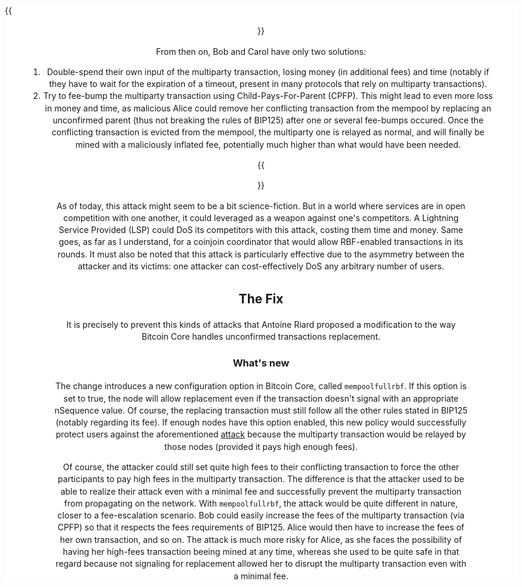 {{<figure align=center src="../../images/Bip_125_Not_Signaling_Attack-Txs.jpg" alt="A representation of the two conflicting transaction, which share the same input from Alice" caption="Alice secretly crafts her own conflicting transaction with the same input that she used in the multiparty transaction, and actively signals against replacement.">}}

From then on, Bob and Carol have only two solutions:
1. Double-spend their own input of the multiparty transaction, losing money (in additional fees) and time (notably if they have to wait for the expiration of a timeout, present in many protocols that rely on multiparty transactions).
2. Try to fee-bump the multiparty transaction using Child-Pays-For-Parent (CPFP). This might lead to even more loss in money and time, as malicious Alice could remove her conflicting transaction from the mempool by replacing an unconfirmed parent (thus not breaking the rules of BIP125) after one or several fee-bumps occured. Once the conflicting transaction is evicted from the mempool, the multiparty one is relayed as normal, and will finally be mined with a maliciously inflated fee, potentially much higher than what would have been needed.

{{<figure align=center src="../../images/Bip_125_Not_Signaling_Attack-Timeline_And_Flowchart.jpg" alt="The timeline of the attack and the decision flow graph for Bob and Carol" caption="Alice prevents the multiparty transaction’s propagation by directly pushing her conflicting transaction first to a vast subset of the network.">}}

As of today, this attack might seem to be a bit science-fiction. But in a world where services are in open competition with one another, it could leveraged as a weapon against one's competitors. A Lightning Service Provided (LSP) could DoS its competitors with this attack, costing them time and money. Same goes, as far as I understand, for a coinjoin coordinator that would allow RBF-enabled transactions in its rounds. It must also be noted that this attack is particularly effective due to the asymmetry between the attacker and its victims: one attacker can cost-effectively DoS any arbitrary number of users.

## The Fix

It is precisely to prevent this kinds of attacks that Antoine Riard proposed a modification to the way Bitcoin Core handles unconfirmed transactions replacement.

### What's new

The change introduces a new configuration option in Bitcoin Core, called `mempoolfullrbf`. If this option is set to true, the node will allow replacement even if the transaction doesn't signal with an appropriate nSequence value. Of course, the replacing transaction must still follow all the other rules stated in BIP125 (notably regarding its fee). If enough nodes have this option enabled, this new policy would successfully protect users against the aforementioned [attack](#a-rbf-attack-vector) because the multiparty transaction would be relayed by those nodes (provided it pays high enough fees).

Of course, the attacker could still set quite high fees to their conflicting transaction to force the other participants to pay high fees in the multiparty transaction. The difference is that the attacker used to be able to realize their attack even with a minimal fee and successfully prevent the multiparty transaction from propagating on the network. With `mempoolfullrbf`, the attack would be quite different in nature, closer to a fee-escalation scenario. Bob could easily increase the fees of the multiparty transaction (via CPFP) so that it respects the fees requirements of BIP125. Alice would then have to increase the fees of her own transaction, and so on. The attack is much more risky for Alice, as she faces the possibility of having her high-fees transaction beeing mined at any time, whereas she used to be quite safe in that regard because not signaling for replacement allowed her to disrupt the multiparty transaction even with a minimal fee.
